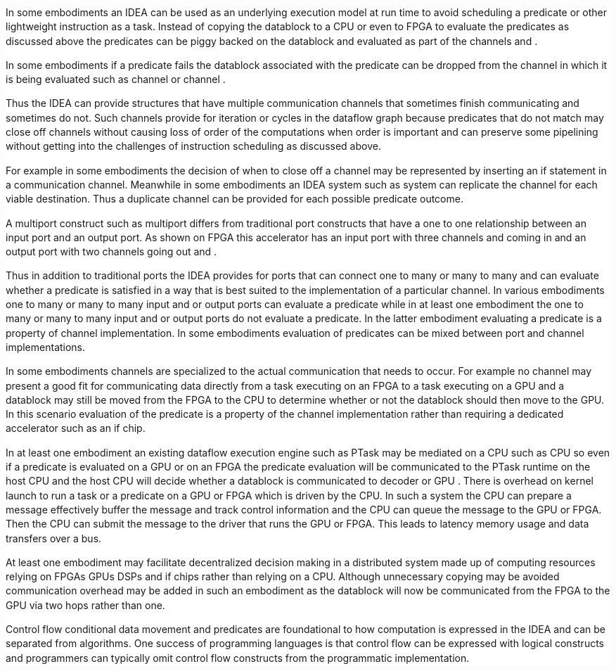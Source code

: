 In some embodiments an IDEA can be used as an underlying execution model at run time to avoid scheduling a predicate or other lightweight instruction as a task. Instead of copying the datablock to a CPU or even to FPGA to evaluate the predicates as discussed above the predicates can be piggy backed on the datablock and evaluated as part of the channels and .

In some embodiments if a predicate fails the datablock associated with the predicate can be dropped from the channel in which it is being evaluated such as channel or channel .

Thus the IDEA can provide structures that have multiple communication channels that sometimes finish communicating and sometimes do not. Such channels provide for iteration or cycles in the dataflow graph because predicates that do not match may close off channels without causing loss of order of the computations when order is important and can preserve some pipelining without getting into the challenges of instruction scheduling as discussed above.

For example in some embodiments the decision of when to close off a channel may be represented by inserting an if statement in a communication channel. Meanwhile in some embodiments an IDEA system such as system can replicate the channel for each viable destination. Thus a duplicate channel can be provided for each possible predicate outcome.

A multiport construct such as multiport differs from traditional port constructs that have a one to one relationship between an input port and an output port. As shown on FPGA this accelerator has an input port with three channels and coming in and an output port with two channels going out and .

Thus in addition to traditional ports the IDEA provides for ports that can connect one to many or many to many and can evaluate whether a predicate is satisfied in a way that is best suited to the implementation of a particular channel. In various embodiments one to many or many to many input and or output ports can evaluate a predicate while in at least one embodiment the one to many or many to many input and or output ports do not evaluate a predicate. In the latter embodiment evaluating a predicate is a property of channel implementation. In some embodiments evaluation of predicates can be mixed between port and channel implementations.

In some embodiments channels are specialized to the actual communication that needs to occur. For example no channel may present a good fit for communicating data directly from a task executing on an FPGA to a task executing on a GPU and a datablock may still be moved from the FPGA to the CPU to determine whether or not the datablock should then move to the GPU. In this scenario evaluation of the predicate is a property of the channel implementation rather than requiring a dedicated accelerator such as an if chip.

In at least one embodiment an existing dataflow execution engine such as PTask may be mediated on a CPU such as CPU so even if a predicate is evaluated on a GPU or on an FPGA the predicate evaluation will be communicated to the PTask runtime on the host CPU and the host CPU will decide whether a datablock is communicated to decoder or GPU . There is overhead on kernel launch to run a task or a predicate on a GPU or FPGA which is driven by the CPU. In such a system the CPU can prepare a message effectively buffer the message and track control information and the CPU can queue the message to the GPU or FPGA. Then the CPU can submit the message to the driver that runs the GPU or FPGA. This leads to latency memory usage and data transfers over a bus.

At least one embodiment may facilitate decentralized decision making in a distributed system made up of computing resources relying on FPGAs GPUs DSPs and if chips rather than relying on a CPU. Although unnecessary copying may be avoided communication overhead may be added in such an embodiment as the datablock will now be communicated from the FPGA to the GPU via two hops rather than one.

Control flow conditional data movement and predicates are foundational to how computation is expressed in the IDEA and can be separated from algorithms. One success of programming languages is that control flow can be expressed with logical constructs and programmers can typically omit control flow constructs from the programmatic implementation.
